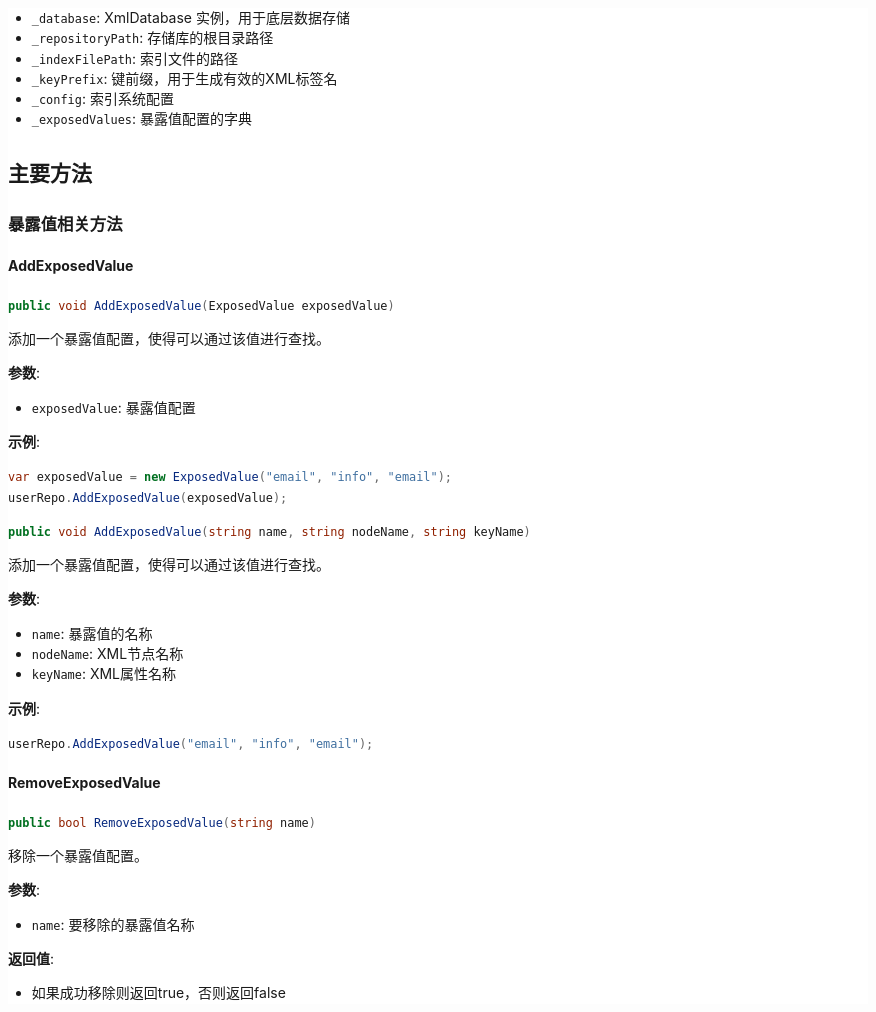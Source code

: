 - `_database`: XmlDatabase 实例，用于底层数据存储
- `_repositoryPath`: 存储库的根目录路径
- `_indexFilePath`: 索引文件的路径
- `_keyPrefix`: 键前缀，用于生成有效的XML标签名
- `_config`: 索引系统配置
- `_exposedValues`: 暴露值配置的字典

## 主要方法

### 暴露值相关方法

#### AddExposedValue

```csharp
public void AddExposedValue(ExposedValue exposedValue)
```

添加一个暴露值配置，使得可以通过该值进行查找。

**参数**:
- `exposedValue`: 暴露值配置

**示例**:
```csharp
var exposedValue = new ExposedValue("email", "info", "email");
userRepo.AddExposedValue(exposedValue);
```

```csharp
public void AddExposedValue(string name, string nodeName, string keyName)
```

添加一个暴露值配置，使得可以通过该值进行查找。

**参数**:
- `name`: 暴露值的名称
- `nodeName`: XML节点名称
- `keyName`: XML属性名称

**示例**:
```csharp
userRepo.AddExposedValue("email", "info", "email");
```

#### RemoveExposedValue

```csharp
public bool RemoveExposedValue(string name)
```

移除一个暴露值配置。

**参数**:
- `name`: 要移除的暴露值名称

**返回值**:
- 如果成功移除则返回true，否则返回false
